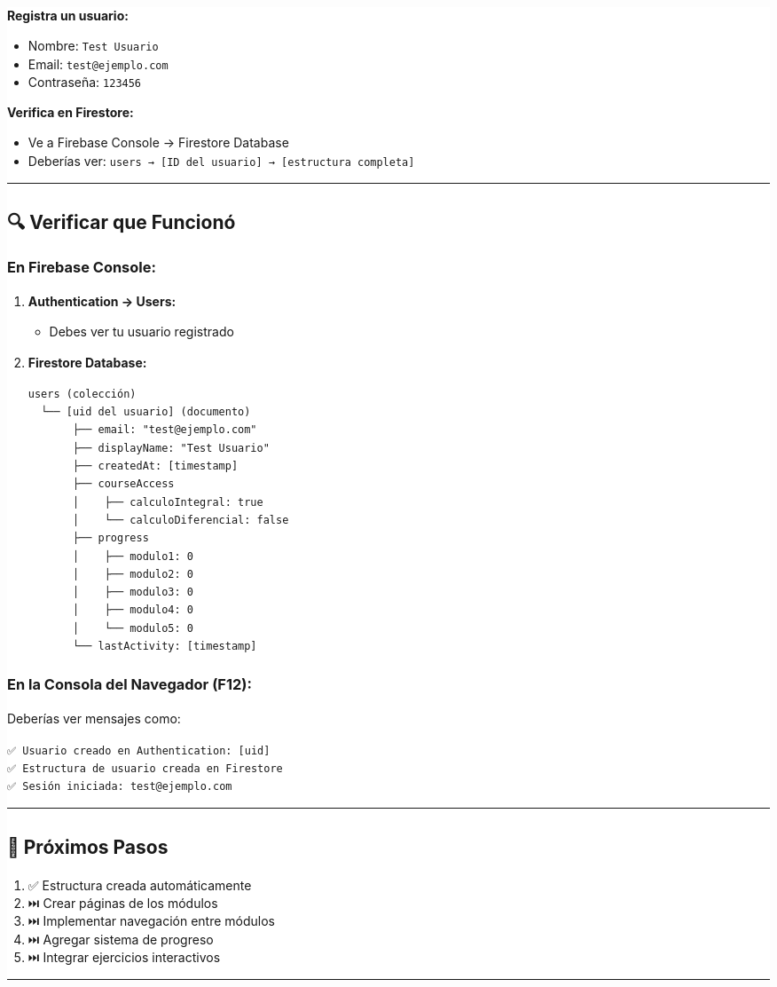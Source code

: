 **Registra un usuario:**
- Nombre: `Test Usuario`
- Email: `test@ejemplo.com`
- Contraseña: `123456`

**Verifica en Firestore:**
- Ve a Firebase Console → Firestore Database
- Deberías ver: `users → [ID del usuario] → [estructura completa]`

---

## 🔍 Verificar que Funcionó

### En Firebase Console:

1. **Authentication → Users:**
   - Debes ver tu usuario registrado

2. **Firestore Database:**
   ```
   users (colección)
     └── [uid del usuario] (documento)
          ├── email: "test@ejemplo.com"
          ├── displayName: "Test Usuario"
          ├── createdAt: [timestamp]
          ├── courseAccess
          │    ├── calculoIntegral: true
          │    └── calculoDiferencial: false
          ├── progress
          │    ├── modulo1: 0
          │    ├── modulo2: 0
          │    ├── modulo3: 0
          │    ├── modulo4: 0
          │    └── modulo5: 0
          └── lastActivity: [timestamp]
   ```

### En la Consola del Navegador (F12):

Deberías ver mensajes como:
```
✅ Usuario creado en Authentication: [uid]
✅ Estructura de usuario creada en Firestore
✅ Sesión iniciada: test@ejemplo.com
```

---

## 🎯 Próximos Pasos

1. ✅ Estructura creada automáticamente
2. ⏭️ Crear páginas de los módulos
3. ⏭️ Implementar navegación entre módulos
4. ⏭️ Agregar sistema de progreso
5. ⏭️ Integrar ejercicios interactivos

---
